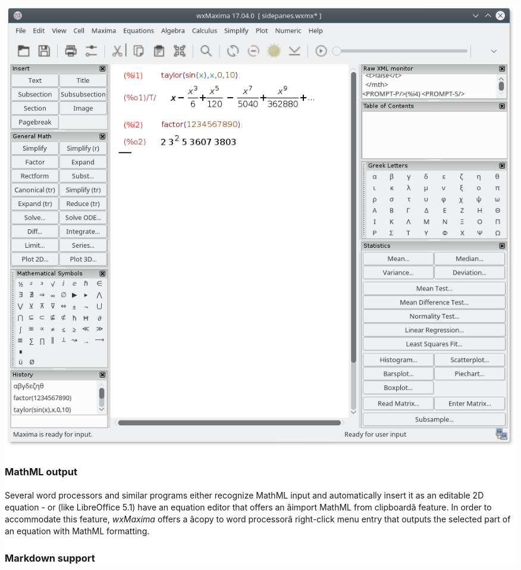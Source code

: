 ![Example of different side panes](./SidePanes.png)

### MathML output

Several word processors and similar programs either recognize MathML input
and automatically insert it as an editable 2D equation - or (like
LibreOffice 5.1) have an equation editor that offers an âimport MathML
from clipboardâ feature. In order to accommodate this feature, _wxMaxima_
offers a âcopy to word processorâ right-click menu entry that outputs
the selected part of an equation with MathML formatting.


### Markdown support
